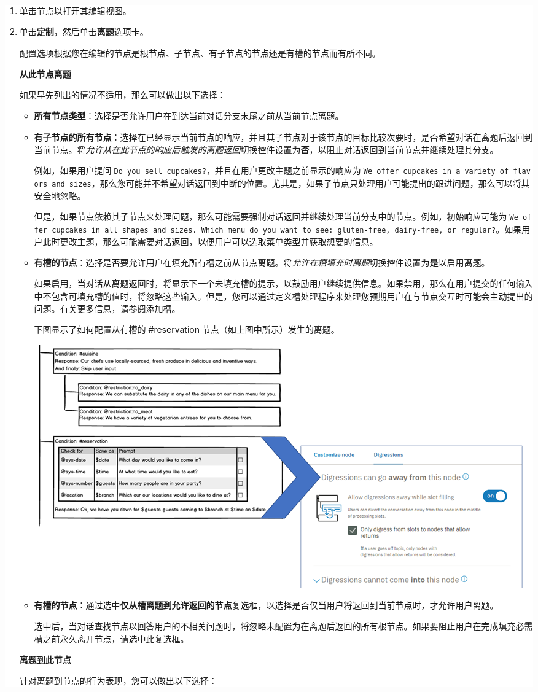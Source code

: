 1.  单击节点以打开其编辑视图。

1.  单击**定制**，然后单击**离题**选项卡。

    配置选项根据您在编辑的节点是根节点、子节点、有子节点的节点还是有槽的节点而有所不同。

    **从此节点离题**

    如果早先列出的情况不适用，那么可以做出以下选择：

    - **所有节点类型**：选择是否允许用户在到达当前对话分支末尾之前从当前节点离题。

    - **有子节点的所有节点**：选择在已经显示当前节点的响应，并且其子节点对于该节点的目标比较次要时，是否希望对话在离题后返回到当前节点。将*允许从在此节点的响应后触发的离题返回*切换控件设置为**否**，以阻止对话返回到当前节点并继续处理其分支。

      例如，如果用户提问 `Do you sell cupcakes?`，并且在用户更改主题之前显示的响应为 `We offer cupcakes in a variety of flavors and sizes`，那么您可能并不希望对话返回到中断的位置。尤其是，如果子节点只处理用户可能提出的跟进问题，那么可以将其安全地忽略。

      但是，如果节点依赖其子节点来处理问题，那么可能需要强制对话返回并继续处理当前分支中的节点。例如，初始响应可能为 `We offer cupcakes in all shapes and sizes. Which menu do you want to see: gluten-free, dairy-free, or regular?`。如果用户此时更改主题，那么可能需要对话返回，以便用户可以选取菜单类型并获取想要的信息。

    - **有槽的节点**：选择是否要允许用户在填充所有槽之前从节点离题。将*允许在槽填充时离题*切换控件设置为**是**以启用离题。

      如果启用，当对话从离题返回时，将显示下一个未填充槽的提示，以鼓励用户继续提供信息。如果禁用，那么在用户提交的任何输入中不包含可填充槽的值时，将忽略这些输入。但是，您可以通过定义槽处理程序来处理您预期用户在与节点交互时可能会主动提出的问题。有关更多信息，请参阅[添加槽](dialog-slots.html#add-slots)。

      下图显示了如何配置从有槽的 #reservation 节点（如上图中所示）发生的离题。

      ![显示从有槽的节点发生的离题的设置。](images/digress-away-slots-full.png)

    - **有槽的节点**：通过选中**仅从槽离题到允许返回的节点**复选框，以选择是否仅当用户将返回到当前节点时，才允许用户离题。

      选中后，当对话查找节点以回答用户的不相关问题时，将忽略未配置为在离题后返回的所有根节点。如果要阻止用户在完成填充必需槽之前永久离开节点，请选中此复选框。

    **离题到此节点**

    针对离题到节点的行为表现，您可以做出以下选择：
